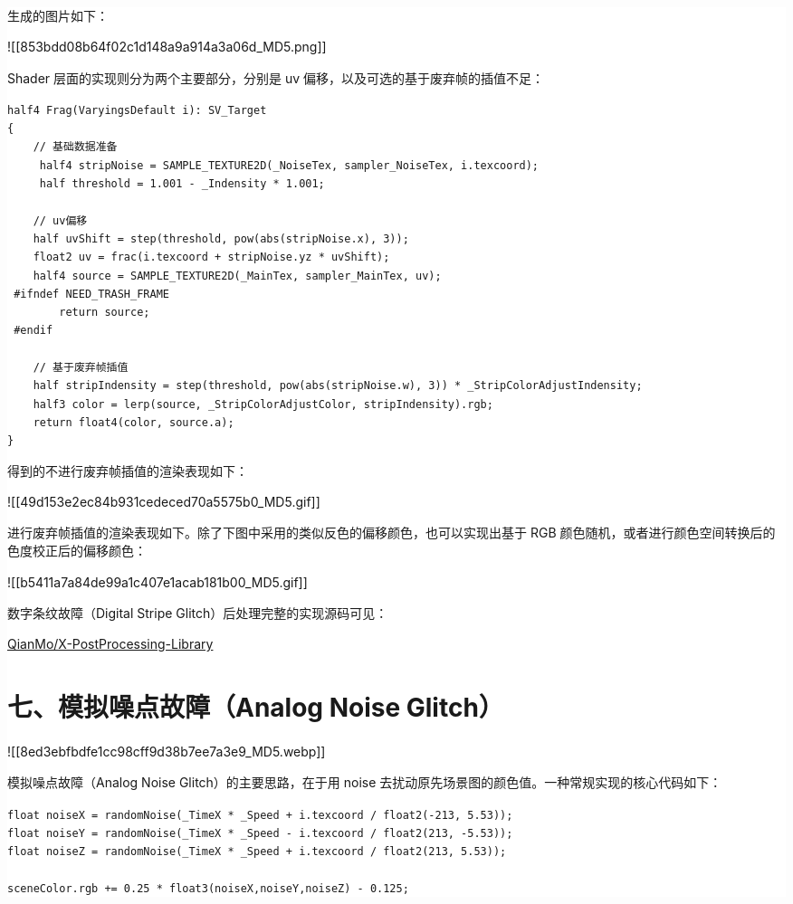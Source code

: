 生成的图片如下：

![[853bdd08b64f02c1d148a9a914a3a06d_MD5.png]]

Shader 层面的实现则分为两个主要部分，分别是 uv 偏移，以及可选的基于废弃帧的插值不足：

```
half4 Frag(VaryingsDefault i): SV_Target
{
    // 基础数据准备
     half4 stripNoise = SAMPLE_TEXTURE2D(_NoiseTex, sampler_NoiseTex, i.texcoord);
     half threshold = 1.001 - _Indensity * 1.001;

    // uv偏移
    half uvShift = step(threshold, pow(abs(stripNoise.x), 3));
    float2 uv = frac(i.texcoord + stripNoise.yz * uvShift);
    half4 source = SAMPLE_TEXTURE2D(_MainTex, sampler_MainTex, uv);
 #ifndef NEED_TRASH_FRAME
        return source;
 #endif

    // 基于废弃帧插值
    half stripIndensity = step(threshold, pow(abs(stripNoise.w), 3)) * _StripColorAdjustIndensity;
    half3 color = lerp(source, _StripColorAdjustColor, stripIndensity).rgb;
    return float4(color, source.a);
}
```

得到的不进行废弃帧插值的渲染表现如下：

![[49d153e2ec84b931cedeced70a5575b0_MD5.gif]]

进行废弃帧插值的渲染表现如下。除了下图中采用的类似反色的偏移颜色，也可以实现出基于 RGB 颜色随机，或者进行颜色空间转换后的色度校正后的偏移颜色：

![[b5411a7a84de99a1c407e1acab181b00_MD5.gif]]

数字条纹故障（Digital Stripe Glitch）后处理完整的实现源码可见：

[QianMo/X-PostProcessing-Library](https://github.com/QianMo/X-PostProcessing-Library/tree/master/Assets/X-PostProcessing/Effects/GlitchDigitalStripe)

# 七、模拟噪点故障（Analog Noise Glitch）

![[8ed3ebfbdfe1cc98cff9d38b7ee7a3e9_MD5.webp]]

模拟噪点故障（Analog Noise Glitch）的主要思路，在于用 noise 去扰动原先场景图的颜色值。一种常规实现的核心代码如下：

```
float noiseX = randomNoise(_TimeX * _Speed + i.texcoord / float2(-213, 5.53));
float noiseY = randomNoise(_TimeX * _Speed - i.texcoord / float2(213, -5.53));
float noiseZ = randomNoise(_TimeX * _Speed + i.texcoord / float2(213, 5.53));

sceneColor.rgb += 0.25 * float3(noiseX,noiseY,noiseZ) - 0.125;
```
